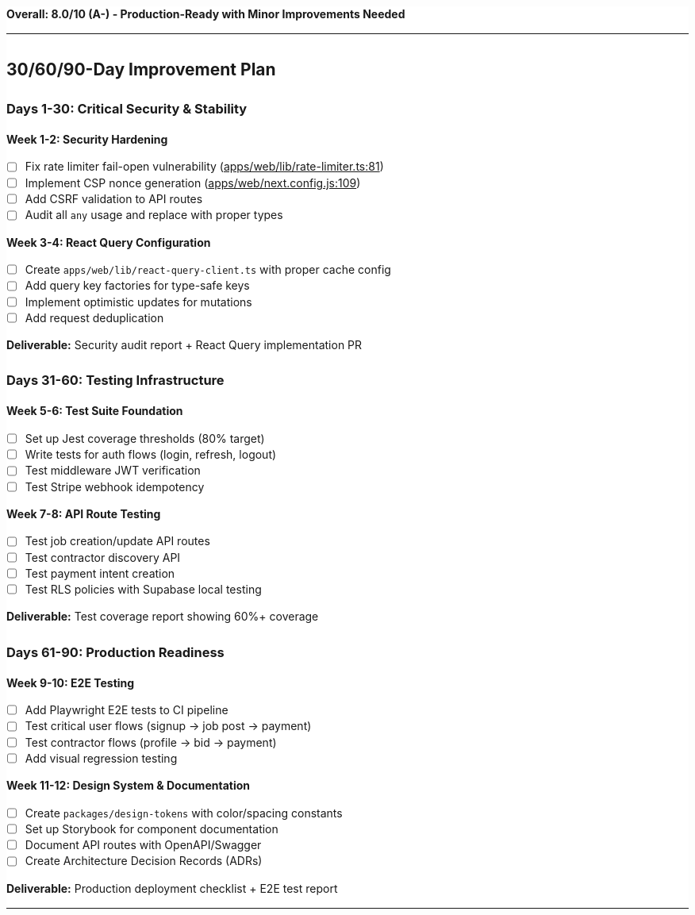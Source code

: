 **Overall: 8.0/10 (A-) - Production-Ready with Minor Improvements Needed**

---

## 30/60/90-Day Improvement Plan

### Days 1-30: Critical Security & Stability

**Week 1-2: Security Hardening**
- [ ] Fix rate limiter fail-open vulnerability ([apps/web/lib/rate-limiter.ts:81](apps/web/lib/rate-limiter.ts#L81))
- [ ] Implement CSP nonce generation ([apps/web/next.config.js:109](apps/web/next.config.js#L109))
- [ ] Add CSRF validation to API routes
- [ ] Audit all `any` usage and replace with proper types

**Week 3-4: React Query Configuration**
- [ ] Create `apps/web/lib/react-query-client.ts` with proper cache config
- [ ] Add query key factories for type-safe keys
- [ ] Implement optimistic updates for mutations
- [ ] Add request deduplication

**Deliverable:** Security audit report + React Query implementation PR

### Days 31-60: Testing Infrastructure

**Week 5-6: Test Suite Foundation**
- [ ] Set up Jest coverage thresholds (80% target)
- [ ] Write tests for auth flows (login, refresh, logout)
- [ ] Test middleware JWT verification
- [ ] Test Stripe webhook idempotency

**Week 7-8: API Route Testing**
- [ ] Test job creation/update API routes
- [ ] Test contractor discovery API
- [ ] Test payment intent creation
- [ ] Test RLS policies with Supabase local testing

**Deliverable:** Test coverage report showing 60%+ coverage

### Days 61-90: Production Readiness

**Week 9-10: E2E Testing**
- [ ] Add Playwright E2E tests to CI pipeline
- [ ] Test critical user flows (signup → job post → payment)
- [ ] Test contractor flows (profile → bid → payment)
- [ ] Add visual regression testing

**Week 11-12: Design System & Documentation**
- [ ] Create `packages/design-tokens` with color/spacing constants
- [ ] Set up Storybook for component documentation
- [ ] Document API routes with OpenAPI/Swagger
- [ ] Create Architecture Decision Records (ADRs)

**Deliverable:** Production deployment checklist + E2E test report

---